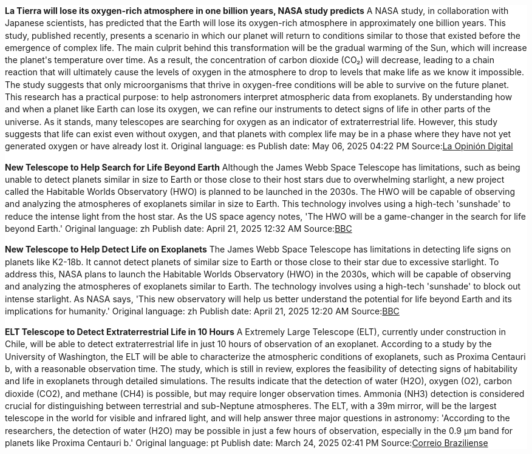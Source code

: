 **La Tierra will lose its oxygen-rich atmosphere in one billion years, NASA study predicts**
A NASA study, in collaboration with Japanese scientists, has predicted that the Earth will lose its oxygen-rich atmosphere in approximately one billion years. This study, published recently, presents a scenario in which our planet will return to conditions similar to those that existed before the emergence of complex life. The main culprit behind this transformation will be the gradual warming of the Sun, which will increase the planet's temperature over time. As a result, the concentration of carbon dioxide (CO₂) will decrease, leading to a chain reaction that will ultimately cause the levels of oxygen in the atmosphere to drop to levels that make life as we know it impossible. The study suggests that only microorganisms that thrive in oxygen-free conditions will be able to survive on the future planet. This research has a practical purpose: to help astronomers interpret atmospheric data from exoplanets. By understanding how and when a planet like Earth can lose its oxygen, we can refine our instruments to detect signs of life in other parts of the universe. As it stands, many telescopes are searching for oxygen as an indicator of extraterrestrial life. However, this study suggests that life can exist even without oxygen, and that planets with complex life may be in a phase where they have not yet generated oxygen or have already lost it.
Original language: es
Publish date: May 06, 2025 04:22 PM
Source:[La Opinión Digital](https://laopinion.com/2025/05/06/la-tierra-perdera-su-oxigeno-el-inquietante-hallazgo-de-la-nasa-y-cientificos-japoneses/)

**New Telescope to Help Search for Life Beyond Earth**
Although the James Webb Space Telescope has limitations, such as being unable to detect planets similar in size to Earth or those close to their host stars due to overwhelming starlight, a new project called the Habitable Worlds Observatory (HWO) is planned to be launched in the 2030s. The HWO will be capable of observing and analyzing the atmospheres of exoplanets similar in size to Earth. This technology involves using a high-tech 'sunshade' to reduce the intense light from the host star. As the US space agency notes, 'The HWO will be a game-changer in the search for life beyond Earth.' 
Original language: zh
Publish date: April 21, 2025 12:32 AM
Source:[BBC](https://www.bbc.com/zhongwen/articles/c62xe81y684o/simp)

**New Telescope to Help Detect Life on Exoplanets**
The James Webb Space Telescope has limitations in detecting life signs on planets like K2-18b. It cannot detect planets of similar size to Earth or those close to their star due to excessive starlight. To address this, NASA plans to launch the Habitable Worlds Observatory (HWO) in the 2030s, which will be capable of observing and analyzing the atmospheres of exoplanets similar to Earth. The technology involves using a high-tech 'sunshade' to block out intense starlight. As NASA says, 'This new observatory will help us better understand the potential for life beyond Earth and its implications for humanity.'
Original language: zh
Publish date: April 21, 2025 12:20 AM
Source:[BBC](https://www.bbc.com/zhongwen/articles/c62xe81y684o/trad)

**ELT Telescope to Detect Extraterrestrial Life in 10 Hours**
A Extremely Large Telescope (ELT), currently under construction in Chile, will be able to detect extraterrestrial life in just 10 hours of observation of an exoplanet. According to a study by the University of Washington, the ELT will be able to characterize the atmospheric conditions of exoplanets, such as Proxima Centauri b, with a reasonable observation time. The study, which is still in review, explores the feasibility of detecting signs of habitability and life in exoplanets through detailed simulations. The results indicate that the detection of water (H2O), oxygen (O2), carbon dioxide (CO2), and methane (CH4) is possible, but may require longer observation times. Ammonia (NH3) detection is considered crucial for distinguishing between terrestrial and sub-Neptune atmospheres. The ELT, with a 39m mirror, will be the largest telescope in the world for visible and infrared light, and will help answer three major questions in astronomy: 'According to the researchers, the detection of water (H2O) may be possible in just a few hours of observation, especially in the 0.9 µm band for planets like Proxima Centauri b.' 
Original language: pt
Publish date: March 24, 2025 02:41 PM
Source:[Correio Braziliense](https://www.correiobraziliense.com.br/ciencia-e-saude/2025/03/7091960-novo-telescopio-sera-capaz-de-detectar-vida-extraterrestre-em-10-horas.html)
